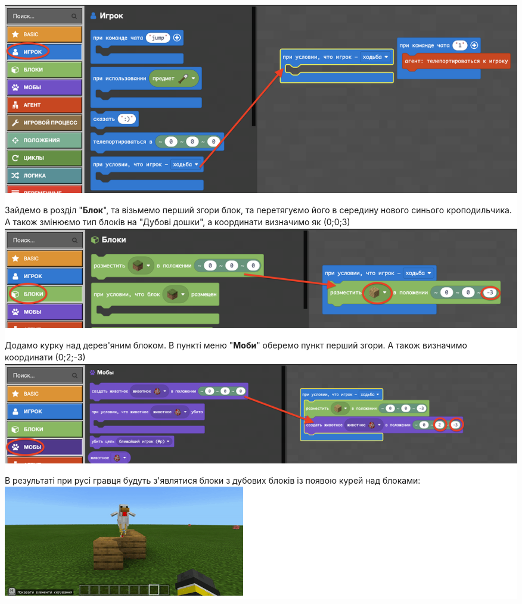 <img src = "img/minecraft04.png">  

Зайдемо в розділ "**Блок**", та візьмемо перший згори блок, та перетягуємо його в середину нового синього кроподильчика. А також змінюємо тип блоків на "Дубові дошки", а координати визначимо як (0;0;3)
<img src = "img/minecraft05.png">  

Додамо курку над дерев'яним блоком. В пункті меню "**Моби**" оберемо пункт перший згори. А також визначимо координати (0;2;-3)
<img src = "img/minecraft06.png">  

В результаті при русі гравця будуть з'являтися блоки з дубових блоків із появою курей над блоками:  
<img src = "img/minecraft06.gif">  
